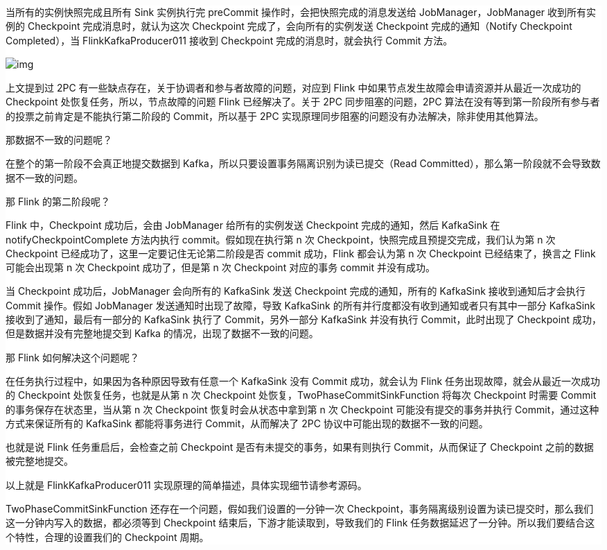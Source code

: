 当所有的实例快照完成且所有 Sink 实例执行完 preCommit 操作时，会把快照完成的消息发送给 JobManager，JobManager 收到所有实例的 Checkpoint 完成消息时，就认为这次 Checkpoint 完成了，会向所有的实例发送 Checkpoint 完成的通知（Notify Checkpoint Completed），当 FlinkKafkaProducer011 接收到 Checkpoint 完成的消息时，就会执行 Commit 方法。

![img](http://zhisheng-blog.oss-cn-hangzhou.aliyuncs.com/img/2019-10-07-151550.jpg)

上文提到过 2PC 有一些缺点存在，关于协调者和参与者故障的问题，对应到 Flink 中如果节点发生故障会申请资源并从最近一次成功的 Checkpoint 处恢复任务，所以，节点故障的问题 Flink 已经解决了。关于 2PC 同步阻塞的问题，2PC 算法在没有等到第一阶段所有参与者的投票之前肯定是不能执行第二阶段的 Commit，所以基于 2PC 实现原理同步阻塞的问题没有办法解决，除非使用其他算法。

那数据不一致的问题呢？

在整个的第一阶段不会真正地提交数据到 Kafka，所以只要设置事务隔离识别为读已提交（Read Committed），那么第一阶段就不会导致数据不一致的问题。

那 Flink 的第二阶段呢？

Flink 中，Checkpoint 成功后，会由 JobManager 给所有的实例发送 Checkpoint 完成的通知，然后 KafkaSink 在 notifyCheckpointComplete 方法内执行 commit。假如现在执行第 n 次 Checkpoint，快照完成且预提交完成，我们认为第 n 次 Checkpoint 已经成功了，这里一定要记住无论第二阶段是否 commit 成功，Flink 都会认为第 n 次 Checkpoint 已经结束了，换言之 Flink 可能会出现第 n 次 Checkpoint 成功了，但是第 n 次 Checkpoint 对应的事务 commit 并没有成功。

当 Checkpoint 成功后，JobManager 会向所有的 KafkaSink 发送 Checkpoint 完成的通知，所有的 KafkaSink 接收到通知后才会执行 Commit 操作。假如 JobManager 发送通知时出现了故障，导致 KafkaSink 的所有并行度都没有收到通知或者只有其中一部分 KafkaSink 接收到了通知，最后有一部分的 KafkaSink 执行了 Commit，另外一部分 KafkaSink 并没有执行 Commit，此时出现了 Checkpoint 成功，但是数据并没有完整地提交到 Kafka 的情况，出现了数据不一致的问题。

那 Flink 如何解决这个问题呢？

在任务执行过程中，如果因为各种原因导致有任意一个 KafkaSink 没有 Commit 成功，就会认为 Flink 任务出现故障，就会从最近一次成功的 Checkpoint 处恢复任务，也就是从第 n 次 Checkpoint 处恢复，TwoPhaseCommitSinkFunction 将每次 Checkpoint 时需要 Commit 的事务保存在状态里，当从第 n 次 Checkpoint 恢复时会从状态中拿到第 n 次 Checkpoint 可能没有提交的事务并执行 Commit，通过这种方式来保证所有的 KafkaSink 都能将事务进行 Commit，从而解决了 2PC 协议中可能出现的数据不一致的问题。

也就是说 Flink 任务重启后，会检查之前 Checkpoint 是否有未提交的事务，如果有则执行 Commit，从而保证了 Checkpoint 之前的数据被完整地提交。





以上就是 FlinkKafkaProducer011 实现原理的简单描述，具体实现细节请参考源码。

TwoPhaseCommitSinkFunction 还存在一个问题，假如我们设置的一分钟一次 Checkpoint，事务隔离级别设置为读已提交时，那么我们这一分钟内写入的数据，都必须等到 Checkpoint 结束后，下游才能读取到，导致我们的 Flink 任务数据延迟了一分钟。所以我们要结合这个特性，合理的设置我们的 Checkpoint 周期。